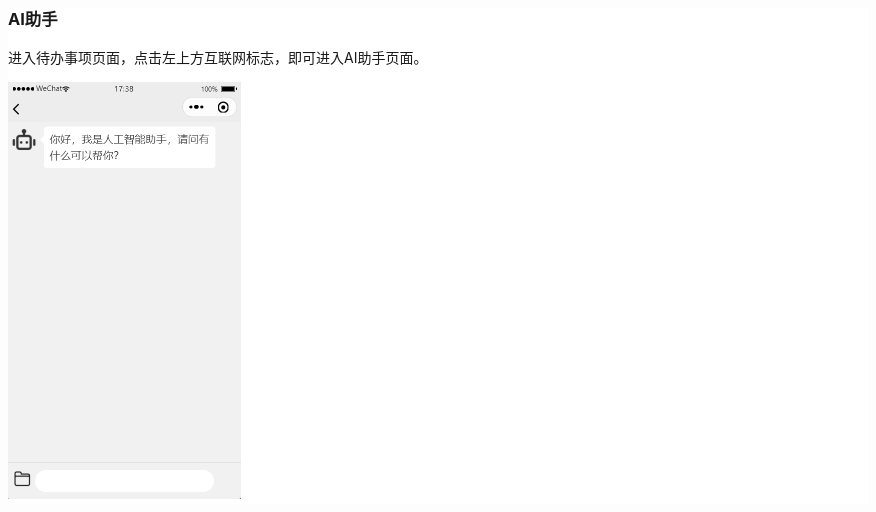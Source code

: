 ### AI助手

进入待办事项页面，点击左上方互联网标志，即可进入AI助手页面。

<img src=".\assets\image-20240516173933707.png" alt="image-20240516173933707" style="zoom:50%;" />

